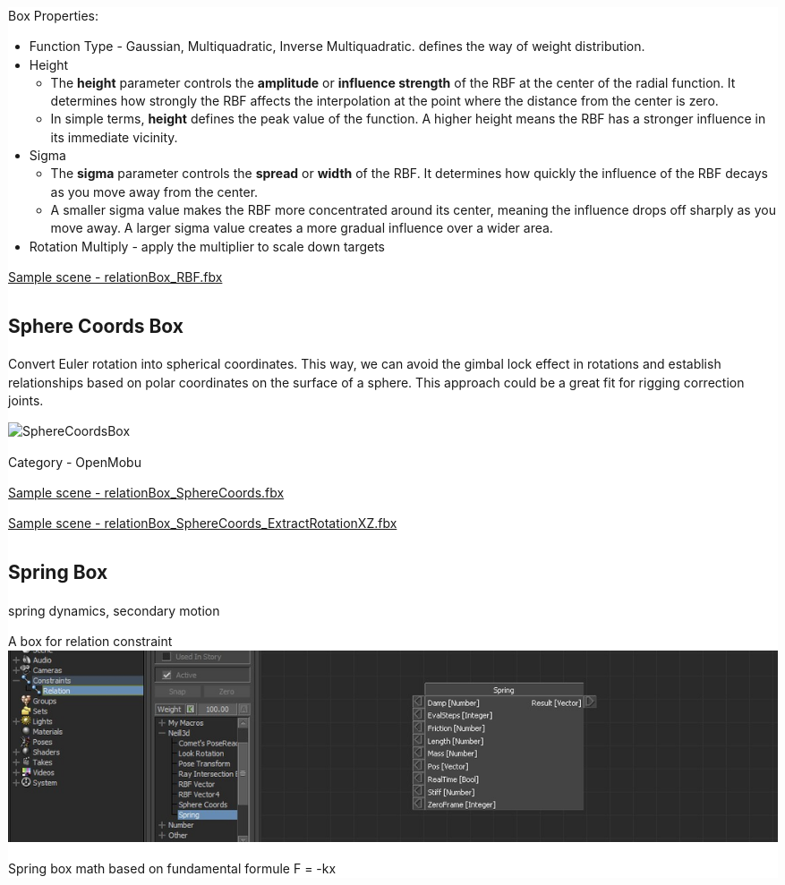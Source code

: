 Box Properties:

* Function Type - Gaussian, Multiquadratic, Inverse Multiquadratic. defines the way of weight distribution.
* Height
  * The **height** parameter controls the **amplitude** or **influence strength** of the RBF at the center of the radial function. It determines how strongly the RBF affects the interpolation at the point where the distance from the center is zero.
  * In simple terms, **height** defines the peak value of the function. A higher height means the RBF has a stronger influence in its immediate vicinity.
* Sigma
  * The **sigma** parameter controls the **spread** or **width** of the RBF. It determines how quickly the influence of the RBF decays as you move away from the center.
  * A smaller sigma value makes the RBF more concentrated around its center, meaning the influence drops off sharply as you move away. A larger sigma value creates a more gradual influence over a wider area.
* Rotation Multiply - apply the multiplier to scale down targets

[Sample scene - relationBox\_RBF.fbx](../../../MB\_Scenes/relationBox\_RBF.fbx)

## Sphere Coords Box

Convert Euler rotation into spherical coordinates. This way, we can avoid the gimbal lock effect in rotations and establish relationships based on polar coordinates on the surface of a sphere. This approach could be a great fit for rigging correction joints.

![SphereCoordsBox](../relationBox\_sphereCoords.jpg)

Category - OpenMobu

[Sample scene - relationBox\_SphereCoords.fbx](../../../MB\_Scenes/relationBox\_SphereCoords.fbx)

[Sample scene - relationBox\_SphereCoords\_ExtractRotationXZ.fbx](../../../MB\_Scenes/relationBox\_SphereCoords\_ExtractRotationXZ.fbx)

## Spring Box

spring dynamics, secondary motion

A box for relation constraint ![This is an image](../springbox.jpg)

Spring box math based on fundamental formule F = -kx
